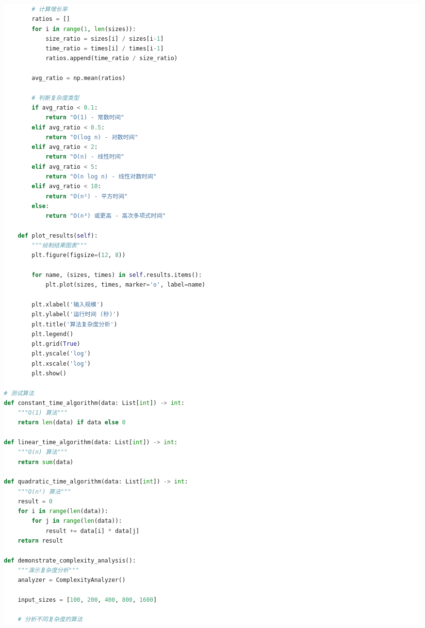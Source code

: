 ```python
        # 计算增长率
        ratios = []
        for i in range(1, len(sizes)):
            size_ratio = sizes[i] / sizes[i-1]
            time_ratio = times[i] / times[i-1]
            ratios.append(time_ratio / size_ratio)
        
        avg_ratio = np.mean(ratios)
        
        # 判断复杂度类型
        if avg_ratio < 0.1:
            return "O(1) - 常数时间"
        elif avg_ratio < 0.5:
            return "O(log n) - 对数时间"
        elif avg_ratio < 2:
            return "O(n) - 线性时间"
        elif avg_ratio < 5:
            return "O(n log n) - 线性对数时间"
        elif avg_ratio < 10:
            return "O(n²) - 平方时间"
        else:
            return "O(n³) 或更高 - 高次多项式时间"
    
    def plot_results(self):
        """绘制结果图表"""
        plt.figure(figsize=(12, 8))
        
        for name, (sizes, times) in self.results.items():
            plt.plot(sizes, times, marker='o', label=name)
        
        plt.xlabel('输入规模')
        plt.ylabel('运行时间 (秒)')
        plt.title('算法复杂度分析')
        plt.legend()
        plt.grid(True)
        plt.yscale('log')
        plt.xscale('log')
        plt.show()

# 测试算法
def constant_time_algorithm(data: List[int]) -> int:
    """O(1) 算法"""
    return len(data) if data else 0

def linear_time_algorithm(data: List[int]) -> int:
    """O(n) 算法"""
    return sum(data)

def quadratic_time_algorithm(data: List[int]) -> int:
    """O(n²) 算法"""
    result = 0
    for i in range(len(data)):
        for j in range(len(data)):
            result += data[i] * data[j]
    return result

def demonstrate_complexity_analysis():
    """演示复杂度分析"""
    analyzer = ComplexityAnalyzer()
    
    input_sizes = [100, 200, 400, 800, 1600]
    
    # 分析不同复杂度的算法
```